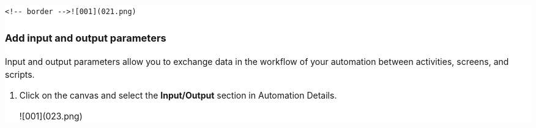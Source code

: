     <!-- border -->![001](021.png)
    

### Add input and output parameters


Input and output parameters allow you to exchange data in the workflow of your automation between activities, screens, and scripts.

1. Click on the canvas and select the **Input/Output** section in Automation Details.

    <!-- border -->![001](023.png)
